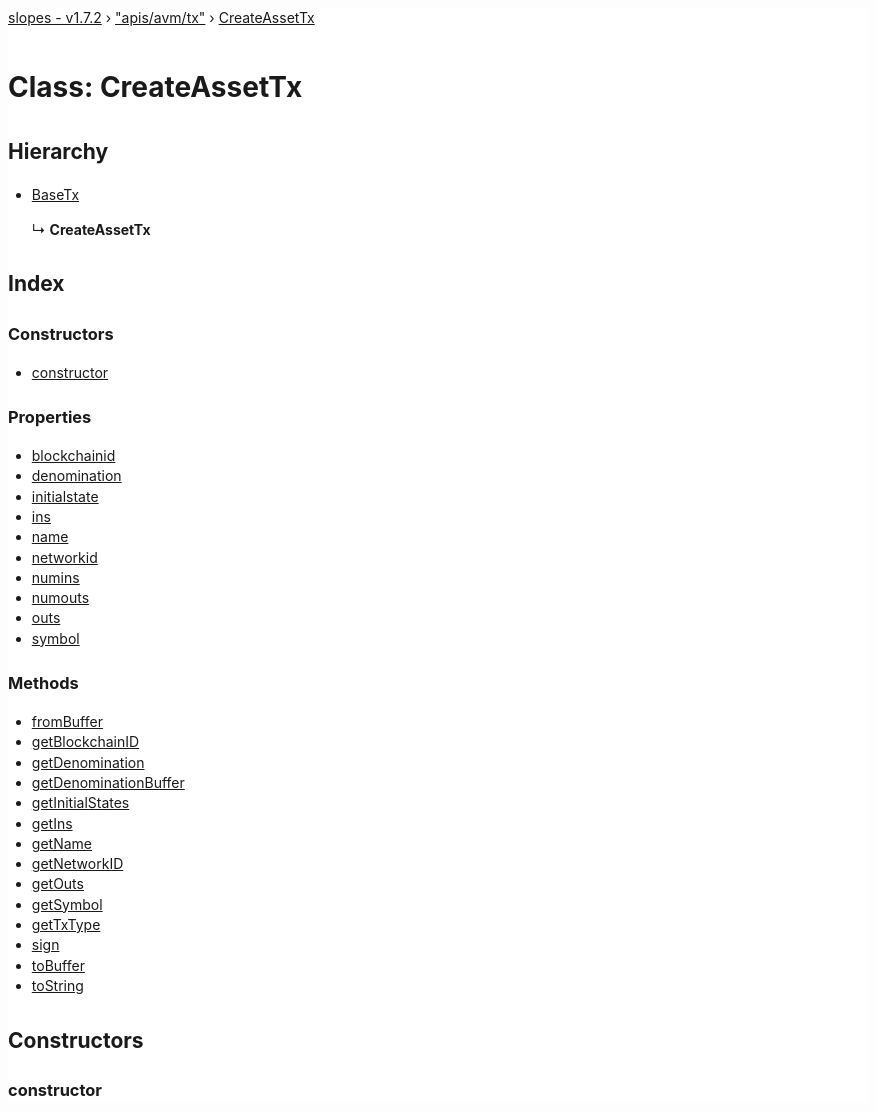 [slopes - v1.7.2](../README.md) › ["apis/avm/tx"](../modules/_apis_avm_tx_.md) › [CreateAssetTx](_apis_avm_tx_.createassettx.md)

# Class: CreateAssetTx

## Hierarchy

* [BaseTx](_apis_avm_tx_.basetx.md)

  ↳ **CreateAssetTx**

## Index

### Constructors

* [constructor](_apis_avm_tx_.createassettx.md#constructor)

### Properties

* [blockchainid](_apis_avm_tx_.createassettx.md#protected-blockchainid)
* [denomination](_apis_avm_tx_.createassettx.md#protected-denomination)
* [initialstate](_apis_avm_tx_.createassettx.md#protected-initialstate)
* [ins](_apis_avm_tx_.createassettx.md#protected-ins)
* [name](_apis_avm_tx_.createassettx.md#protected-name)
* [networkid](_apis_avm_tx_.createassettx.md#protected-networkid)
* [numins](_apis_avm_tx_.createassettx.md#protected-numins)
* [numouts](_apis_avm_tx_.createassettx.md#protected-numouts)
* [outs](_apis_avm_tx_.createassettx.md#protected-outs)
* [symbol](_apis_avm_tx_.createassettx.md#protected-symbol)

### Methods

* [fromBuffer](_apis_avm_tx_.createassettx.md#frombuffer)
* [getBlockchainID](_apis_avm_tx_.createassettx.md#getblockchainid)
* [getDenomination](_apis_avm_tx_.createassettx.md#getdenomination)
* [getDenominationBuffer](_apis_avm_tx_.createassettx.md#getdenominationbuffer)
* [getInitialStates](_apis_avm_tx_.createassettx.md#getinitialstates)
* [getIns](_apis_avm_tx_.createassettx.md#getins)
* [getName](_apis_avm_tx_.createassettx.md#getname)
* [getNetworkID](_apis_avm_tx_.createassettx.md#getnetworkid)
* [getOuts](_apis_avm_tx_.createassettx.md#getouts)
* [getSymbol](_apis_avm_tx_.createassettx.md#getsymbol)
* [getTxType](_apis_avm_tx_.createassettx.md#gettxtype)
* [sign](_apis_avm_tx_.createassettx.md#sign)
* [toBuffer](_apis_avm_tx_.createassettx.md#tobuffer)
* [toString](_apis_avm_tx_.createassettx.md#tostring)

## Constructors

###  constructor
